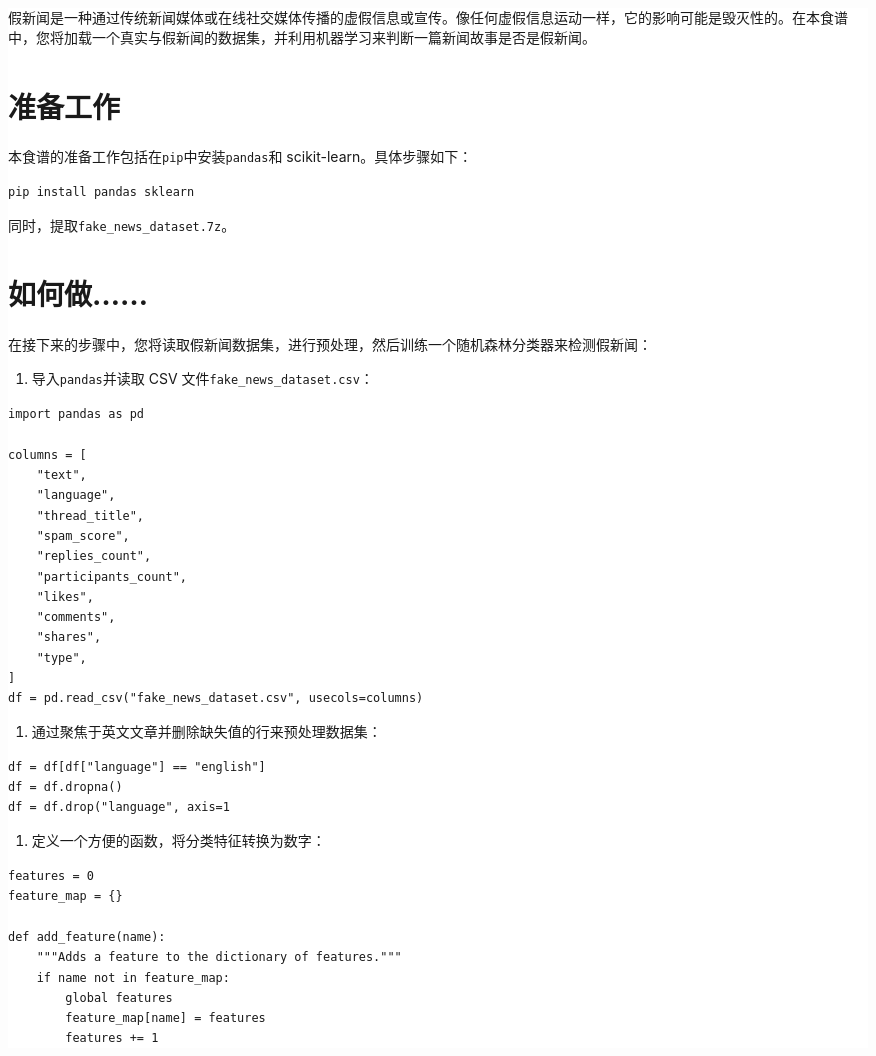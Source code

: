 假新闻是一种通过传统新闻媒体或在线社交媒体传播的虚假信息或宣传。像任何虚假信息运动一样，它的影响可能是毁灭性的。在本食谱中，您将加载一个真实与假新闻的数据集，并利用机器学习来判断一篇新闻故事是否是假新闻。

# 准备工作

本食谱的准备工作包括在`pip`中安装`pandas`和 scikit-learn。具体步骤如下：

```
pip install pandas sklearn
```

同时，提取`fake_news_dataset.7z`。

# 如何做……

在接下来的步骤中，您将读取假新闻数据集，进行预处理，然后训练一个随机森林分类器来检测假新闻：

1.  导入`pandas`并读取 CSV 文件`fake_news_dataset.csv`：

```
import pandas as pd

columns = [
    "text",
    "language",
    "thread_title",
    "spam_score",
    "replies_count",
    "participants_count",
    "likes",
    "comments",
    "shares",
    "type",
]
df = pd.read_csv("fake_news_dataset.csv", usecols=columns)
```

1.  通过聚焦于英文文章并删除缺失值的行来预处理数据集：

```
df = df[df["language"] == "english"]
df = df.dropna()
df = df.drop("language", axis=1
```

1.  定义一个方便的函数，将分类特征转换为数字：

```
features = 0
feature_map = {}

def add_feature(name):
    """Adds a feature to the dictionary of features."""
    if name not in feature_map:
        global features
        feature_map[name] = features
        features += 1
```
